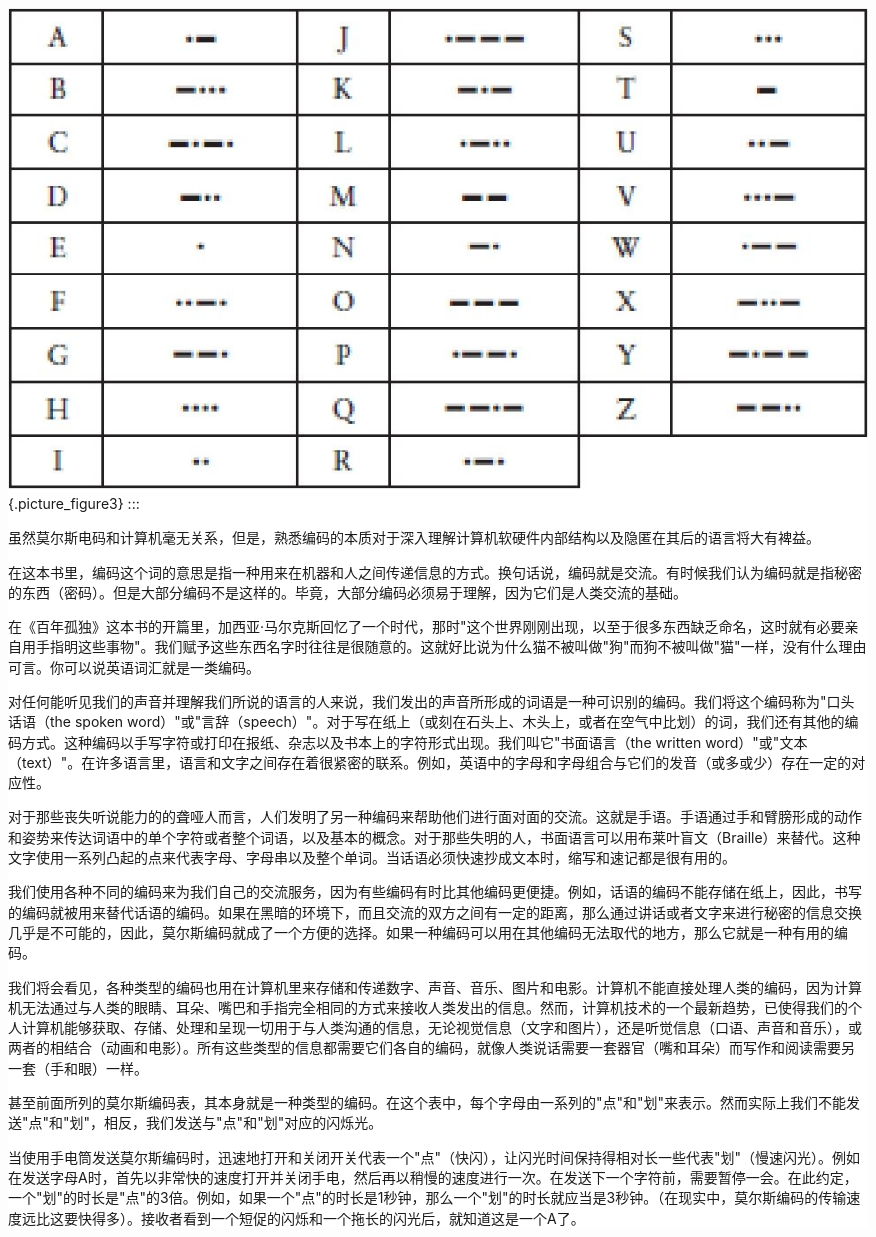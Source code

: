![img](./images/00005.jpeg){.picture_figure3}
:::

虽然莫尔斯电码和计算机毫无关系，但是，熟悉编码的本质对于深入理解计算机软硬件内部结构以及隐匿在其后的语言将大有裨益。

在这本书里，编码这个词的意思是指一种用来在机器和人之间传递信息的方式。换句话说，编码就是交流。有时候我们认为编码就是指秘密的东西（密码）。但是大部分编码不是这样的。毕竟，大部分编码必须易于理解，因为它们是人类交流的基础。

在《百年孤独》这本书的开篇里，加西亚·马尔克斯回忆了一个时代，那时"这个世界刚刚出现，以至于很多东西缺乏命名，这时就有必要亲自用手指明这些事物"。我们赋予这些东西名字时往往是很随意的。这就好比说为什么猫不被叫做"狗"而狗不被叫做"猫"一样，没有什么理由可言。你可以说英语词汇就是一类编码。

对任何能听见我们的声音并理解我们所说的语言的人来说，我们发出的声音所形成的词语是一种可识别的编码。我们将这个编码称为"口头话语（the spoken word）"或"言辞（speech）"。对于写在纸上（或刻在石头上、木头上，或者在空气中比划）的词，我们还有其他的编码方式。这种编码以手写字符或打印在报纸、杂志以及书本上的字符形式出现。我们叫它"书面语言（the written word）"或"文本（text）"。在许多语言里，语言和文字之间存在着很紧密的联系。例如，英语中的字母和字母组合与它们的发音（或多或少）存在一定的对应性。

对于那些丧失听说能力的的聋哑人而言，人们发明了另一种编码来帮助他们进行面对面的交流。这就是手语。手语通过手和臂膀形成的动作和姿势来传达词语中的单个字符或者整个词语，以及基本的概念。对于那些失明的人，书面语言可以用布莱叶盲文（Braille）来替代。这种文字使用一系列凸起的点来代表字母、字母串以及整个单词。当话语必须快速抄成文本时，缩写和速记都是很有用的。

我们使用各种不同的编码来为我们自己的交流服务，因为有些编码有时比其他编码更便捷。例如，话语的编码不能存储在纸上，因此，书写的编码就被用来替代话语的编码。如果在黑暗的环境下，而且交流的双方之间有一定的距离，那么通过讲话或者文字来进行秘密的信息交换几乎是不可能的，因此，莫尔斯编码就成了一个方便的选择。如果一种编码可以用在其他编码无法取代的地方，那么它就是一种有用的编码。

我们将会看见，各种类型的编码也用在计算机里来存储和传递数字、声音、音乐、图片和电影。计算机不能直接处理人类的编码，因为计算机无法通过与人类的眼睛、耳朵、嘴巴和手指完全相同的方式来接收人类发出的信息。然而，计算机技术的一个最新趋势，已使得我们的个人计算机能够获取、存储、处理和呈现一切用于与人类沟通的信息，无论视觉信息（文字和图片），还是听觉信息（口语、声音和音乐），或两者的相结合（动画和电影）。所有这些类型的信息都需要它们各自的编码，就像人类说话需要一套器官（嘴和耳朵）而写作和阅读需要另一套（手和眼）一样。

甚至前面所列的莫尔斯编码表，其本身就是一种类型的编码。在这个表中，每个字母由一系列的"点"和"划"来表示。然而实际上我们不能发送"点"和"划"，相反，我们发送与"点"和"划"对应的闪烁光。

当使用手电筒发送莫尔斯编码时，迅速地打开和关闭开关代表一个"点"（快闪），让闪光时间保持得相对长一些代表"划"（慢速闪光）。例如在发送字母A时，首先以非常快的速度打开并关闭手电，然后再以稍慢的速度进行一次。在发送下一个字符前，需要暂停一会。在此约定，一个"划"的时长是"点"的3倍。例如，如果一个"点"的时长是1秒钟，那么一个"划"的时长就应当是3秒钟。（在现实中，莫尔斯编码的传输速度远比这要快得多）。接收者看到一个短促的闪烁和一个拖长的闪光后，就知道这是一个A了。
